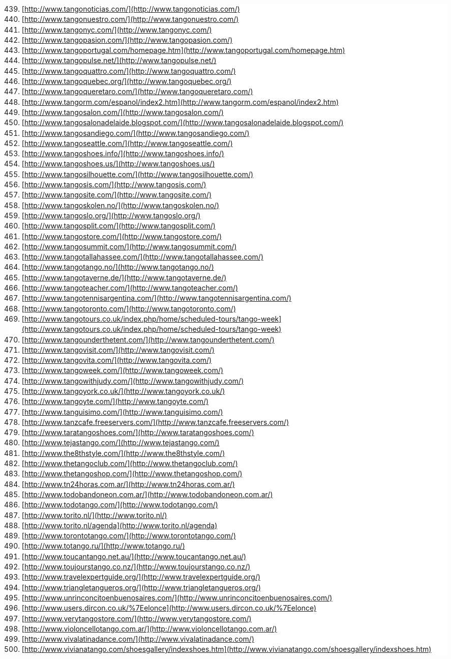 439.  [http://www.tangonoticias.com/](http://www.tangonoticias.com/)
440.  [http://www.tangonuestro.com/](http://www.tangonuestro.com/)
441.  [http://www.tangonyc.com/](http://www.tangonyc.com/)
442.  [http://www.tangopasion.com/](http://www.tangopasion.com/)
443.  [http://www.tangoportugal.com/homepage.htm](http://www.tangoportugal.com/homepage.htm)
444.  [http://www.tangopulse.net/](http://www.tangopulse.net/)
445.  [http://www.tangoquattro.com/](http://www.tangoquattro.com/)
446.  [http://www.tangoquebec.org/](http://www.tangoquebec.org/)
447.  [http://www.tangoqueretaro.com/](http://www.tangoqueretaro.com/)
448.  [http://www.tangorm.com/espanol/index2.htm](http://www.tangorm.com/espanol/index2.htm)
449.  [http://www.tangosalon.com/](http://www.tangosalon.com/)
450.  [http://www.tangosalonadelaide.blogspot.com/](http://www.tangosalonadelaide.blogspot.com/)
451.  [http://www.tangosandiego.com/](http://www.tangosandiego.com/)
452.  [http://www.tangoseattle.com/](http://www.tangoseattle.com/)
453.  [http://www.tangoshoes.info/](http://www.tangoshoes.info/)
454.  [http://www.tangoshoes.us/](http://www.tangoshoes.us/)
455.  [http://www.tangosilhouette.com/](http://www.tangosilhouette.com/)
456.  [http://www.tangosis.com/](http://www.tangosis.com/)
457.  [http://www.tangosite.com/](http://www.tangosite.com/)
458.  [http://www.tangoskolen.no/](http://www.tangoskolen.no/)
459.  [http://www.tangoslo.org/](http://www.tangoslo.org/)
460.  [http://www.tangosplit.com/](http://www.tangosplit.com/)
461.  [http://www.tangostore.com/](http://www.tangostore.com/)
462.  [http://www.tangosummit.com/](http://www.tangosummit.com/)
463.  [http://www.tangotallahassee.com/](http://www.tangotallahassee.com/)
464.  [http://www.tangotango.no/](http://www.tangotango.no/)
465.  [http://www.tangotaverne.de/](http://www.tangotaverne.de/)
466.  [http://www.tangoteacher.com/](http://www.tangoteacher.com/)
467.  [http://www.tangotennisargentina.com/](http://www.tangotennisargentina.com/)
468.  [http://www.tangotoronto.com/](http://www.tangotoronto.com/)
469.  [http://www.tangotours.co.uk/index.php/home/scheduled-tours/tango-week](http://www.tangotours.co.uk/index.php/home/scheduled-tours/tango-week)
470.  [http://www.tangounderthetent.com/](http://www.tangounderthetent.com/)
471.  [http://www.tangovisit.com/](http://www.tangovisit.com/)
472.  [http://www.tangovita.com/](http://www.tangovita.com/)
473.  [http://www.tangoweek.com/](http://www.tangoweek.com/)
474.  [http://www.tangowithjudy.com/](http://www.tangowithjudy.com/)
475.  [http://www.tangoyork.co.uk/](http://www.tangoyork.co.uk/)
476.  [http://www.tangoyte.com/](http://www.tangoyte.com/)
477.  [http://www.tanguisimo.com/](http://www.tanguisimo.com/)
478.  [http://www.tanzcafe.freeservers.com/](http://www.tanzcafe.freeservers.com/)
479.  [http://www.taratangoshoes.com/](http://www.taratangoshoes.com/)
480.  [http://www.tejastango.com/](http://www.tejastango.com/)
481.  [http://www.the8thstyle.com/](http://www.the8thstyle.com/)
482.  [http://www.thetangoclub.com/](http://www.thetangoclub.com/)
483.  [http://www.thetangoshop.com/](http://www.thetangoshop.com/)
484.  [http://www.tn24horas.com.ar/](http://www.tn24horas.com.ar/)
485.  [http://www.todobandoneon.com.ar/](http://www.todobandoneon.com.ar/)
486.  [http://www.todotango.com/](http://www.todotango.com/)
487.  [http://www.torito.nl/](http://www.torito.nl/)
488.  [http://www.torito.nl/agenda](http://www.torito.nl/agenda)
489.  [http://www.torontotango.com/](http://www.torontotango.com/)
490.  [http://www.totango.ru/](http://www.totango.ru/)
491.  [http://www.toucantango.net.au/](http://www.toucantango.net.au/)
492.  [http://www.toujourstango.co.nz/](http://www.toujourstango.co.nz/)
493.  [http://www.travelexpertguide.org/](http://www.travelexpertguide.org/)
494.  [http://www.triangletangueros.org/](http://www.triangletangueros.org/)
495.  [http://www.unrinconcitoenbuenosaires.com/](http://www.unrinconcitoenbuenosaires.com/)
496.  [http://www.users.dircon.co.uk/%7Eelonce](http://www.users.dircon.co.uk/%7Eelonce)
497.  [http://www.verytangostore.com/](http://www.verytangostore.com/)
498.  [http://www.violoncellotango.com.ar/](http://www.violoncellotango.com.ar/)
499.  [http://www.vivalatinadance.com/](http://www.vivalatinadance.com/)
500.  [http://www.vivianatango.com/shoesgallery/indexshoes.htm](http://www.vivianatango.com/shoesgallery/indexshoes.htm)